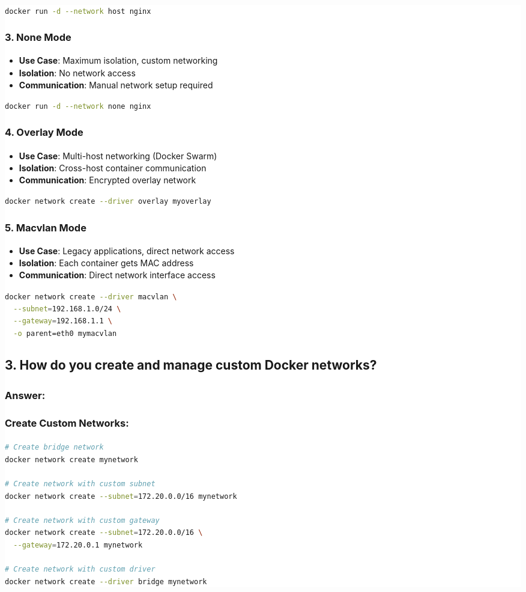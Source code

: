 ```bash
docker run -d --network host nginx
```

### 3. None Mode
- **Use Case**: Maximum isolation, custom networking
- **Isolation**: No network access
- **Communication**: Manual network setup required

```bash
docker run -d --network none nginx
```

### 4. Overlay Mode
- **Use Case**: Multi-host networking (Docker Swarm)
- **Isolation**: Cross-host container communication
- **Communication**: Encrypted overlay network

```bash
docker network create --driver overlay myoverlay
```

### 5. Macvlan Mode
- **Use Case**: Legacy applications, direct network access
- **Isolation**: Each container gets MAC address
- **Communication**: Direct network interface access

```bash
docker network create --driver macvlan \
  --subnet=192.168.1.0/24 \
  --gateway=192.168.1.1 \
  -o parent=eth0 mymacvlan
```

## 3. How do you create and manage custom Docker networks?

### Answer:

### Create Custom Networks:
```bash
# Create bridge network
docker network create mynetwork

# Create network with custom subnet
docker network create --subnet=172.20.0.0/16 mynetwork

# Create network with custom gateway
docker network create --subnet=172.20.0.0/16 \
  --gateway=172.20.0.1 mynetwork

# Create network with custom driver
docker network create --driver bridge mynetwork
```
